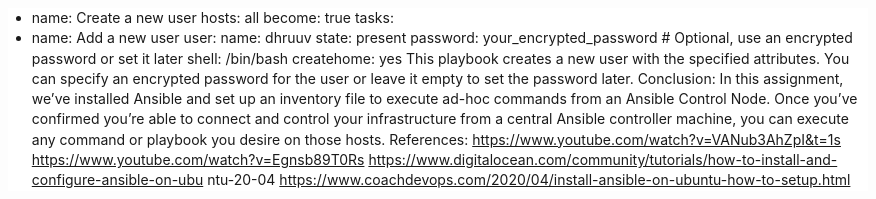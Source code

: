 - name: Create a new user
hosts: all
become: true
tasks:
- name: Add a new user
user:
name: dhruuv
state: present
password: your_encrypted_password # Optional, use an encrypted
password or set it later
shell: /bin/bash
createhome: yes
This playbook creates a new user with the specified attributes. You can specify an encrypted
password for the user or leave it empty to set the password later.
Conclusion:
In this assignment, we’ve installed Ansible and set up an inventory file to execute ad-hoc
commands from an Ansible Control Node.
Once you’ve confirmed you’re able to connect and control your infrastructure from a central
Ansible controller machine, you can execute any command or playbook you desire on those
hosts.
References:
https://www.youtube.com/watch?v=VANub3AhZpI&t=1s
https://www.youtube.com/watch?v=Egnsb89T0Rs
https://www.digitalocean.com/community/tutorials/how-to-install-and-configure-ansible-on-ubu
ntu-20-04
https://www.coachdevops.com/2020/04/install-ansible-on-ubuntu-how-to-setup.html
